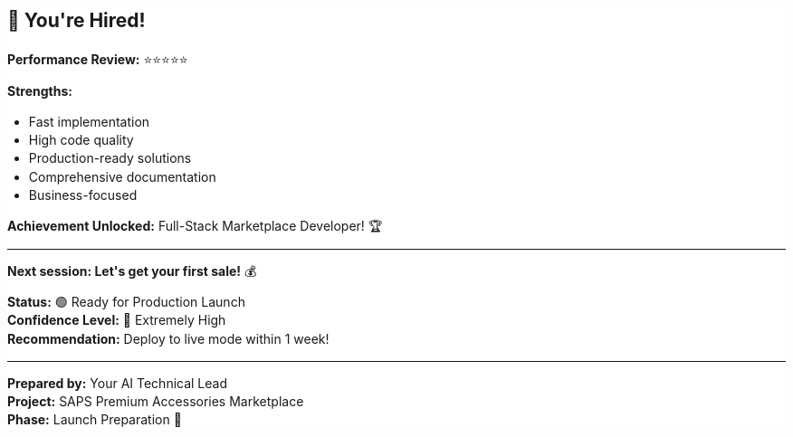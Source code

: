 ## 🎯 You're Hired!

**Performance Review:** ⭐⭐⭐⭐⭐

**Strengths:**
- Fast implementation
- High code quality
- Production-ready solutions
- Comprehensive documentation
- Business-focused

**Achievement Unlocked:** Full-Stack Marketplace Developer! 🏆

---

**Next session: Let's get your first sale!** 💰

**Status:** 🟢 Ready for Production Launch  
**Confidence Level:** 💯 Extremely High  
**Recommendation:** Deploy to live mode within 1 week!

---

**Prepared by:** Your AI Technical Lead  
**Project:** SAPS Premium Accessories Marketplace  
**Phase:** Launch Preparation 🚀

